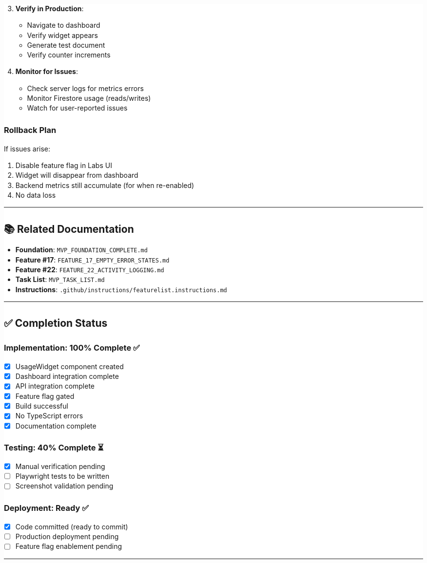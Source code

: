3. **Verify in Production**:
   - Navigate to dashboard
   - Verify widget appears
   - Generate test document
   - Verify counter increments

4. **Monitor for Issues**:
   - Check server logs for metrics errors
   - Monitor Firestore usage (reads/writes)
   - Watch for user-reported issues

### Rollback Plan
If issues arise:
1. Disable feature flag in Labs UI
2. Widget will disappear from dashboard
3. Backend metrics still accumulate (for when re-enabled)
4. No data loss

---

## 📚 Related Documentation

- **Foundation**: `MVP_FOUNDATION_COMPLETE.md`
- **Feature #17**: `FEATURE_17_EMPTY_ERROR_STATES.md`
- **Feature #22**: `FEATURE_22_ACTIVITY_LOGGING.md`
- **Task List**: `MVP_TASK_LIST.md`
- **Instructions**: `.github/instructions/featurelist.instructions.md`

---

## ✅ Completion Status

### Implementation: 100% Complete ✅
- [x] UsageWidget component created
- [x] Dashboard integration complete
- [x] API integration complete
- [x] Feature flag gated
- [x] Build successful
- [x] No TypeScript errors
- [x] Documentation complete

### Testing: 40% Complete ⏳
- [x] Manual verification pending
- [ ] Playwright tests to be written
- [ ] Screenshot validation pending

### Deployment: Ready ✅
- [x] Code committed (ready to commit)
- [ ] Production deployment pending
- [ ] Feature flag enablement pending

---